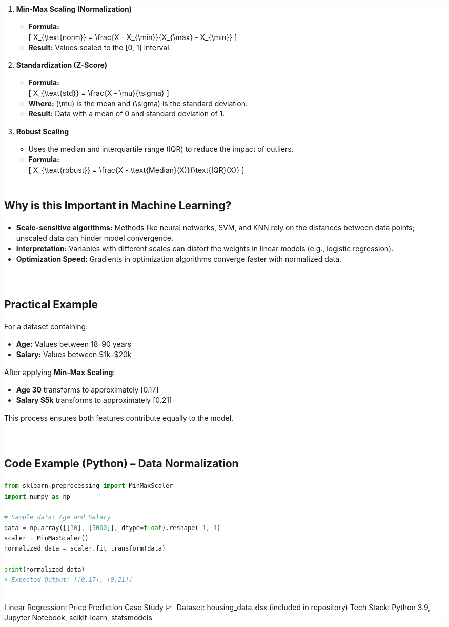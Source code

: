 1. **Min-Max Scaling (Normalization)**  
   - **Formula:**  
     \[
     X_{\text{norm}} = \frac{X - X_{\min}}{X_{\max} - X_{\min}}
     \]
   - **Result:** Values scaled to the \[0, 1\] interval.  

2. **Standardization (Z-Score)**  
   - **Formula:**  
     \[
     X_{\text{std}} = \frac{X - \mu}{\sigma}
     \]
   - **Where:** \(\mu\) is the mean and \(\sigma\) is the standard deviation.  
   - **Result:** Data with a mean of 0 and standard deviation of 1.  

3. **Robust Scaling**  
   - Uses the median and interquartile range (IQR) to reduce the impact of outliers.  
   - **Formula:**  
     \[
     X_{\text{robust}} = \frac{X - \text{Median}(X)}{\text{IQR}(X)}
     \]

---

## Why is this Important in Machine Learning?  
- **Scale-sensitive algorithms:** Methods like neural networks, SVM, and KNN rely on the distances between data points; unscaled data can hinder model convergence.  
- **Interpretation:** Variables with different scales can distort the weights in linear models (e.g., logistic regression).  
- **Optimization Speed:** Gradients in optimization algorithms converge faster with normalized data.

<br>

## Practical Example  
For a dataset containing:  
- **Age:** Values between 18–90 years  
- **Salary:** Values between \$1k–\$20k  

After applying **Min-Max Scaling**:  
- **Age 30** transforms to approximately \[0.17\]  
- **Salary \$5k** transforms to approximately \[0.21\]  

This process ensures both features contribute equally to the model.

<br>

## Code Example (Python) – Data Normalization

```python
from sklearn.preprocessing import MinMaxScaler
import numpy as np

# Sample data: Age and Salary
data = np.array([[30], [5000]], dtype=float).reshape(-1, 1)
scaler = MinMaxScaler()
normalized_data = scaler.fit_transform(data)

print(normalized_data)
# Expected Output: [[0.17], [0.21]]
```
<br>
Linear Regression: Price Prediction Case Study 📈
 Dataset: housing_data.xlsx (included in repository) Tech Stack: Python 3.9, Jupyter Notebook, scikit-learn, statsmodels
